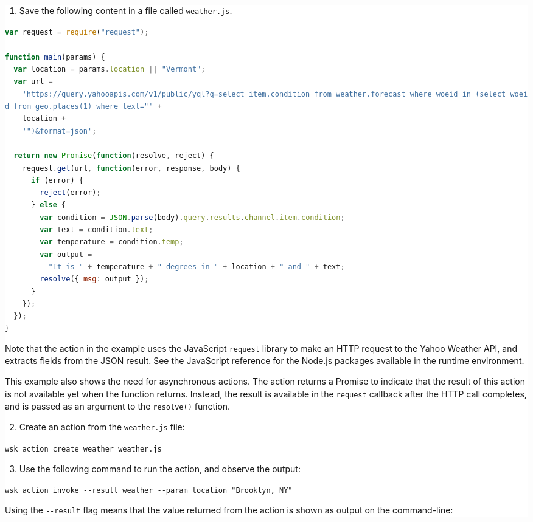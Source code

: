 1. Save the following content in a file called `weather.js`.

```javascript
var request = require("request");

function main(params) {
  var location = params.location || "Vermont";
  var url =
    'https://query.yahooapis.com/v1/public/yql?q=select item.condition from weather.forecast where woeid in (select woeid from geo.places(1) where text="' +
    location +
    '")&format=json';

  return new Promise(function(resolve, reject) {
    request.get(url, function(error, response, body) {
      if (error) {
        reject(error);
      } else {
        var condition = JSON.parse(body).query.results.channel.item.condition;
        var text = condition.text;
        var temperature = condition.temp;
        var output =
          "It is " + temperature + " degrees in " + location + " and " + text;
        resolve({ msg: output });
      }
    });
  });
}
```

Note that the action in the example uses the JavaScript `request` library to
make an HTTP request to the Yahoo Weather API, and extracts fields from the JSON
result. See the JavaScript [reference](#reference) for the Node.js packages
available in the runtime environment.

This example also shows the need for asynchronous actions. The action returns a
Promise to indicate that the result of this action is not available yet when the
function returns. Instead, the result is available in the `request` callback
after the HTTP call completes, and is passed as an argument to the `resolve()`
function.

2. Create an action from the `weather.js` file:

```
wsk action create weather weather.js
```

3. Use the following command to run the action, and observe the output:

```
wsk action invoke --result weather --param location "Brooklyn, NY"
```

Using the `--result` flag means that the value returned from the action is shown
as output on the command-line:
